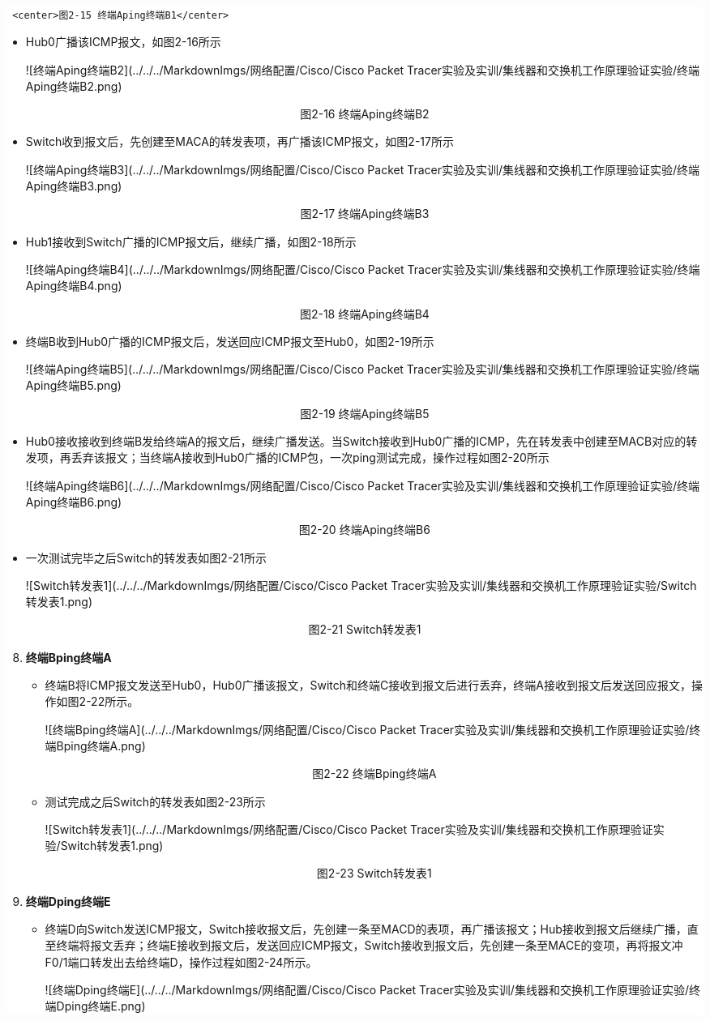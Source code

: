      <center>图2-15 终端Aping终端B1</center>

   - Hub0广播该ICMP报文，如图2-16所示

     ![终端Aping终端B2](../../../MarkdownImgs/网络配置/Cisco/Cisco Packet Tracer实验及实训/集线器和交换机工作原理验证实验/终端Aping终端B2.png)

     <center>图2-16 终端Aping终端B2</center>

   - Switch收到报文后，先创建至MACA的转发表项，再广播该ICMP报文，如图2-17所示

     ![终端Aping终端B3](../../../MarkdownImgs/网络配置/Cisco/Cisco Packet Tracer实验及实训/集线器和交换机工作原理验证实验/终端Aping终端B3.png)

     <center>图2-17 终端Aping终端B3</center>

   - Hub1接收到Switch广播的ICMP报文后，继续广播，如图2-18所示

     ![终端Aping终端B4](../../../MarkdownImgs/网络配置/Cisco/Cisco Packet Tracer实验及实训/集线器和交换机工作原理验证实验/终端Aping终端B4.png)

     <center>图2-18 终端Aping终端B4</center>

   - 终端B收到Hub0广播的ICMP报文后，发送回应ICMP报文至Hub0，如图2-19所示

     ![终端Aping终端B5](../../../MarkdownImgs/网络配置/Cisco/Cisco Packet Tracer实验及实训/集线器和交换机工作原理验证实验/终端Aping终端B5.png)

     <center>图2-19 终端Aping终端B5</center>

   - Hub0接收接收到终端B发给终端A的报文后，继续广播发送。当Switch接收到Hub0广播的ICMP，先在转发表中创建至MACB对应的转发项，再丢弃该报文；当终端A接收到Hub0广播的ICMP包，一次ping测试完成，操作过程如图2-20所示

     ![终端Aping终端B6](../../../MarkdownImgs/网络配置/Cisco/Cisco Packet Tracer实验及实训/集线器和交换机工作原理验证实验/终端Aping终端B6.png)

     <center>图2-20 终端Aping终端B6</center>

   - 一次测试完毕之后Switch的转发表如图2-21所示

     ![Switch转发表1](../../../MarkdownImgs/网络配置/Cisco/Cisco Packet Tracer实验及实训/集线器和交换机工作原理验证实验/Switch转发表1.png)
     
     <center> 图2-21 Switch转发表1</center>

8. **终端Bping终端A**

   - 终端B将ICMP报文发送至Hub0，Hub0广播该报文，Switch和终端C接收到报文后进行丢弃，终端A接收到报文后发送回应报文，操作如图2-22所示。

     ![终端Bping终端A](../../../MarkdownImgs/网络配置/Cisco/Cisco Packet Tracer实验及实训/集线器和交换机工作原理验证实验/终端Bping终端A.png)

     <center>图2-22 终端Bping终端A</center>

   - 测试完成之后Switch的转发表如图2-23所示

     ![Switch转发表1](../../../MarkdownImgs/网络配置/Cisco/Cisco Packet Tracer实验及实训/集线器和交换机工作原理验证实验/Switch转发表1.png)
     
     <center>图2-23 Switch转发表1</center>

9. **终端Dping终端E**

   - 终端D向Switch发送ICMP报文，Switch接收报文后，先创建一条至MACD的表项，再广播该报文；Hub接收到报文后继续广播，直至终端将报文丢弃；终端E接收到报文后，发送回应ICMP报文，Switch接收到报文后，先创建一条至MACE的变项，再将报文冲F0/1端口转发出去给终端D，操作过程如图2-24所示。

     ![终端Dping终端E](../../../MarkdownImgs/网络配置/Cisco/Cisco Packet Tracer实验及实训/集线器和交换机工作原理验证实验/终端Dping终端E.png)
